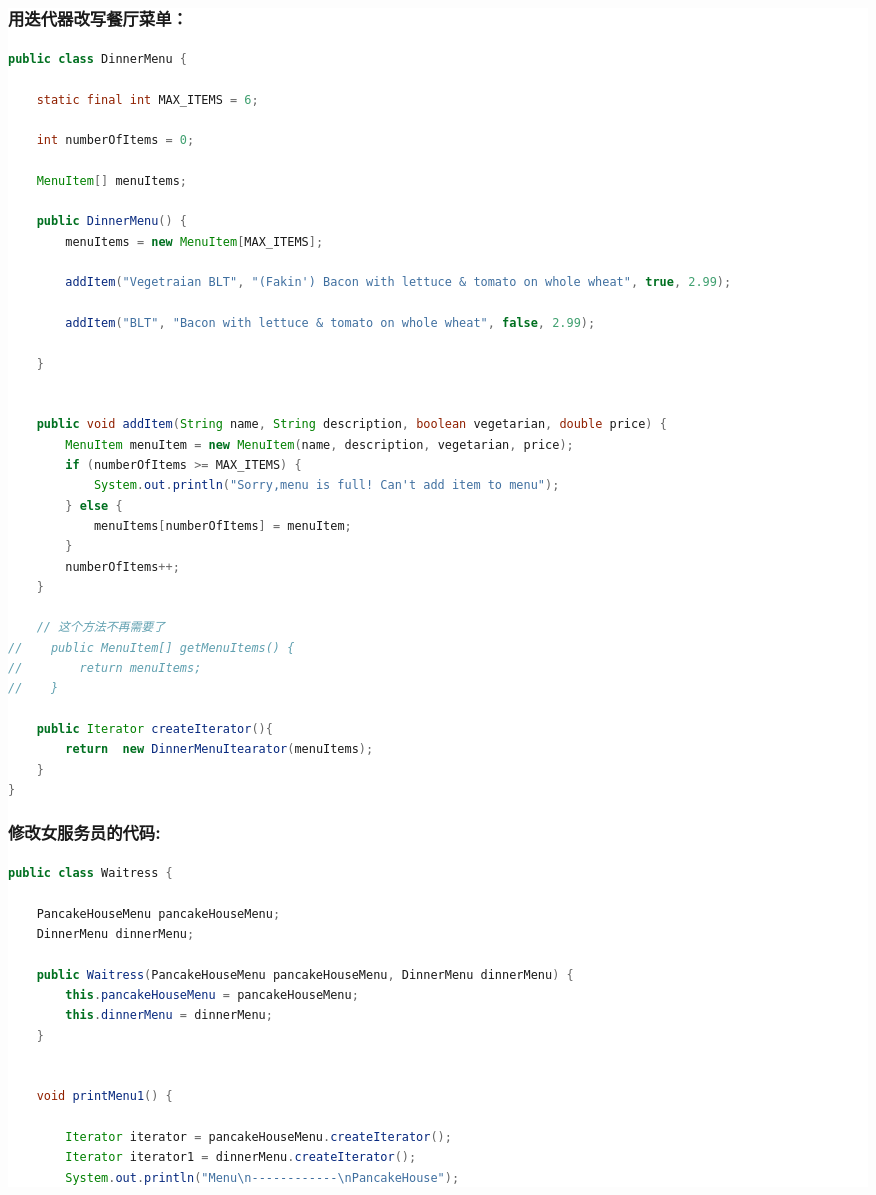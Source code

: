 

### 用迭代器改写餐厅菜单：

```java
public class DinnerMenu {

    static final int MAX_ITEMS = 6;

    int numberOfItems = 0;

    MenuItem[] menuItems;

    public DinnerMenu() {
        menuItems = new MenuItem[MAX_ITEMS];

        addItem("Vegetraian BLT", "(Fakin') Bacon with lettuce & tomato on whole wheat", true, 2.99);

        addItem("BLT", "Bacon with lettuce & tomato on whole wheat", false, 2.99);

    }


    public void addItem(String name, String description, boolean vegetarian, double price) {
        MenuItem menuItem = new MenuItem(name, description, vegetarian, price);
        if (numberOfItems >= MAX_ITEMS) {
            System.out.println("Sorry,menu is full! Can't add item to menu");
        } else {
            menuItems[numberOfItems] = menuItem;
        }
        numberOfItems++;
    }

	// 这个方法不再需要了
//    public MenuItem[] getMenuItems() {
//        return menuItems;
//    }

    public Iterator createIterator(){
        return  new DinnerMenuItearator(menuItems);
    }
}

```

### 修改女服务员的代码:

```java
public class Waitress {

    PancakeHouseMenu pancakeHouseMenu;
    DinnerMenu dinnerMenu;

    public Waitress(PancakeHouseMenu pancakeHouseMenu, DinnerMenu dinnerMenu) {
        this.pancakeHouseMenu = pancakeHouseMenu;
        this.dinnerMenu = dinnerMenu;
    }


    void printMenu1() {

        Iterator iterator = pancakeHouseMenu.createIterator();
        Iterator iterator1 = dinnerMenu.createIterator();
        System.out.println("Menu\n------------\nPancakeHouse");
```